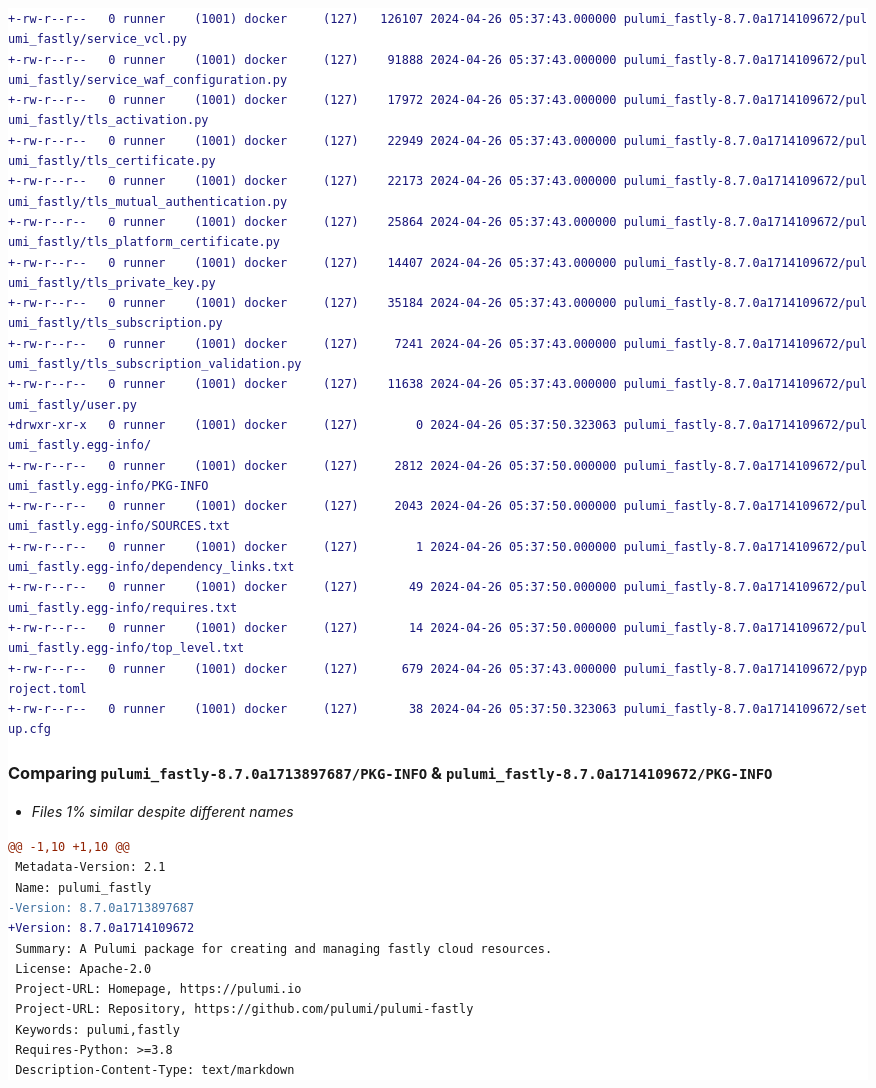```diff
+-rw-r--r--   0 runner    (1001) docker     (127)   126107 2024-04-26 05:37:43.000000 pulumi_fastly-8.7.0a1714109672/pulumi_fastly/service_vcl.py
+-rw-r--r--   0 runner    (1001) docker     (127)    91888 2024-04-26 05:37:43.000000 pulumi_fastly-8.7.0a1714109672/pulumi_fastly/service_waf_configuration.py
+-rw-r--r--   0 runner    (1001) docker     (127)    17972 2024-04-26 05:37:43.000000 pulumi_fastly-8.7.0a1714109672/pulumi_fastly/tls_activation.py
+-rw-r--r--   0 runner    (1001) docker     (127)    22949 2024-04-26 05:37:43.000000 pulumi_fastly-8.7.0a1714109672/pulumi_fastly/tls_certificate.py
+-rw-r--r--   0 runner    (1001) docker     (127)    22173 2024-04-26 05:37:43.000000 pulumi_fastly-8.7.0a1714109672/pulumi_fastly/tls_mutual_authentication.py
+-rw-r--r--   0 runner    (1001) docker     (127)    25864 2024-04-26 05:37:43.000000 pulumi_fastly-8.7.0a1714109672/pulumi_fastly/tls_platform_certificate.py
+-rw-r--r--   0 runner    (1001) docker     (127)    14407 2024-04-26 05:37:43.000000 pulumi_fastly-8.7.0a1714109672/pulumi_fastly/tls_private_key.py
+-rw-r--r--   0 runner    (1001) docker     (127)    35184 2024-04-26 05:37:43.000000 pulumi_fastly-8.7.0a1714109672/pulumi_fastly/tls_subscription.py
+-rw-r--r--   0 runner    (1001) docker     (127)     7241 2024-04-26 05:37:43.000000 pulumi_fastly-8.7.0a1714109672/pulumi_fastly/tls_subscription_validation.py
+-rw-r--r--   0 runner    (1001) docker     (127)    11638 2024-04-26 05:37:43.000000 pulumi_fastly-8.7.0a1714109672/pulumi_fastly/user.py
+drwxr-xr-x   0 runner    (1001) docker     (127)        0 2024-04-26 05:37:50.323063 pulumi_fastly-8.7.0a1714109672/pulumi_fastly.egg-info/
+-rw-r--r--   0 runner    (1001) docker     (127)     2812 2024-04-26 05:37:50.000000 pulumi_fastly-8.7.0a1714109672/pulumi_fastly.egg-info/PKG-INFO
+-rw-r--r--   0 runner    (1001) docker     (127)     2043 2024-04-26 05:37:50.000000 pulumi_fastly-8.7.0a1714109672/pulumi_fastly.egg-info/SOURCES.txt
+-rw-r--r--   0 runner    (1001) docker     (127)        1 2024-04-26 05:37:50.000000 pulumi_fastly-8.7.0a1714109672/pulumi_fastly.egg-info/dependency_links.txt
+-rw-r--r--   0 runner    (1001) docker     (127)       49 2024-04-26 05:37:50.000000 pulumi_fastly-8.7.0a1714109672/pulumi_fastly.egg-info/requires.txt
+-rw-r--r--   0 runner    (1001) docker     (127)       14 2024-04-26 05:37:50.000000 pulumi_fastly-8.7.0a1714109672/pulumi_fastly.egg-info/top_level.txt
+-rw-r--r--   0 runner    (1001) docker     (127)      679 2024-04-26 05:37:43.000000 pulumi_fastly-8.7.0a1714109672/pyproject.toml
+-rw-r--r--   0 runner    (1001) docker     (127)       38 2024-04-26 05:37:50.323063 pulumi_fastly-8.7.0a1714109672/setup.cfg
```

### Comparing `pulumi_fastly-8.7.0a1713897687/PKG-INFO` & `pulumi_fastly-8.7.0a1714109672/PKG-INFO`

 * *Files 1% similar despite different names*

```diff
@@ -1,10 +1,10 @@
 Metadata-Version: 2.1
 Name: pulumi_fastly
-Version: 8.7.0a1713897687
+Version: 8.7.0a1714109672
 Summary: A Pulumi package for creating and managing fastly cloud resources.
 License: Apache-2.0
 Project-URL: Homepage, https://pulumi.io
 Project-URL: Repository, https://github.com/pulumi/pulumi-fastly
 Keywords: pulumi,fastly
 Requires-Python: >=3.8
 Description-Content-Type: text/markdown
```
